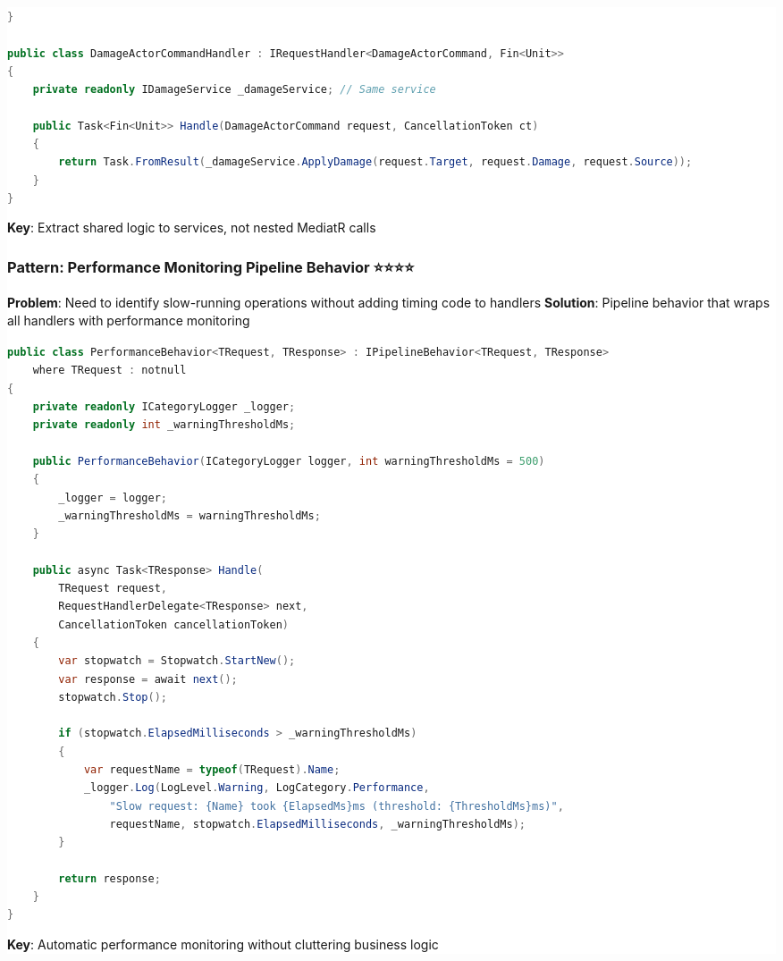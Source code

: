 ```csharp
}

public class DamageActorCommandHandler : IRequestHandler<DamageActorCommand, Fin<Unit>>
{
    private readonly IDamageService _damageService; // Same service

    public Task<Fin<Unit>> Handle(DamageActorCommand request, CancellationToken ct)
    {
        return Task.FromResult(_damageService.ApplyDamage(request.Target, request.Damage, request.Source));
    }
}
```
**Key**: Extract shared logic to services, not nested MediatR calls

### Pattern: Performance Monitoring Pipeline Behavior ⭐⭐⭐⭐
**Problem**: Need to identify slow-running operations without adding timing code to handlers
**Solution**: Pipeline behavior that wraps all handlers with performance monitoring
```csharp
public class PerformanceBehavior<TRequest, TResponse> : IPipelineBehavior<TRequest, TResponse>
    where TRequest : notnull
{
    private readonly ICategoryLogger _logger;
    private readonly int _warningThresholdMs;

    public PerformanceBehavior(ICategoryLogger logger, int warningThresholdMs = 500)
    {
        _logger = logger;
        _warningThresholdMs = warningThresholdMs;
    }

    public async Task<TResponse> Handle(
        TRequest request,
        RequestHandlerDelegate<TResponse> next,
        CancellationToken cancellationToken)
    {
        var stopwatch = Stopwatch.StartNew();
        var response = await next();
        stopwatch.Stop();

        if (stopwatch.ElapsedMilliseconds > _warningThresholdMs)
        {
            var requestName = typeof(TRequest).Name;
            _logger.Log(LogLevel.Warning, LogCategory.Performance,
                "Slow request: {Name} took {ElapsedMs}ms (threshold: {ThresholdMs}ms)",
                requestName, stopwatch.ElapsedMilliseconds, _warningThresholdMs);
        }

        return response;
    }
}
```
**Key**: Automatic performance monitoring without cluttering business logic
